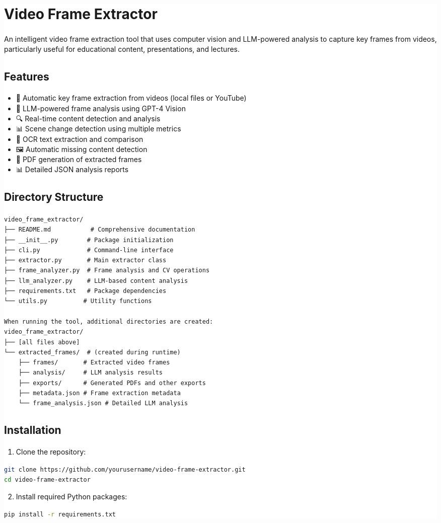# Video Frame Extractor

An intelligent video frame extraction tool that uses computer vision and LLM-powered analysis to capture key frames from videos, particularly useful for educational content, presentations, and lectures.

## Features

- 🎥 Automatic key frame extraction from videos (local files or YouTube)
- 🧠 LLM-powered frame analysis using GPT-4 Vision
- 🔍 Real-time content detection and analysis
- 📊 Scene change detection using multiple metrics
- 📝 OCR text extraction and comparison
- 🖼️ Automatic missing content detection
- 📄 PDF generation of extracted frames
- 📊 Detailed JSON analysis reports

## Directory Structure

```
video_frame_extractor/
├── README.md           # Comprehensive documentation
├── __init__.py        # Package initialization
├── cli.py             # Command-line interface
├── extractor.py       # Main extractor class
├── frame_analyzer.py  # Frame analysis and CV operations
├── llm_analyzer.py    # LLM-based content analysis
├── requirements.txt   # Package dependencies
└── utils.py          # Utility functions

When running the tool, additional directories are created:
video_frame_extractor/
├── [all files above]
└── extracted_frames/  # (created during runtime)
    ├── frames/       # Extracted video frames
    ├── analysis/     # LLM analysis results
    ├── exports/      # Generated PDFs and other exports
    ├── metadata.json # Frame extraction metadata
    └── frame_analysis.json # Detailed LLM analysis
```

## Installation

1. Clone the repository:
```bash
git clone https://github.com/yourusername/video-frame-extractor.git
cd video-frame-extractor
```

2. Install required Python packages:
```bash
pip install -r requirements.txt
```
